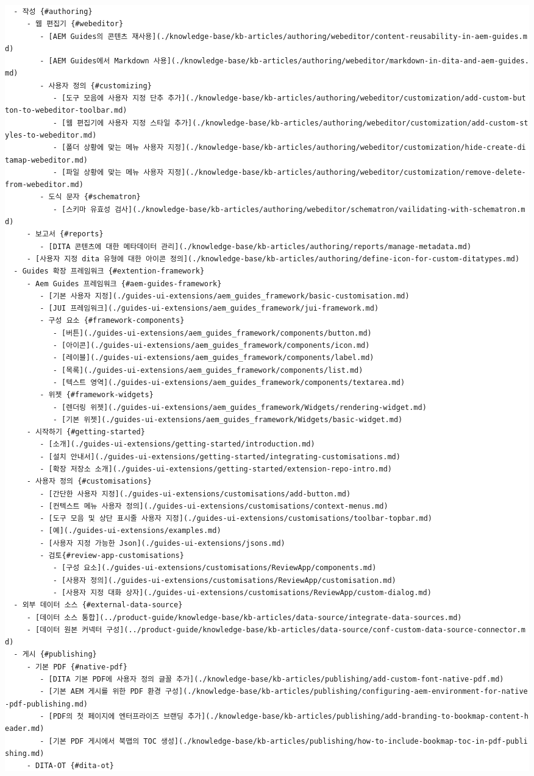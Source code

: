       - 작성 {#authoring}
         - 웹 편집기 {#webeditor}
            - [AEM Guides의 콘텐츠 재사용](./knowledge-base/kb-articles/authoring/webeditor/content-reusability-in-aem-guides.md)
            - [AEM Guides에서 Markdown 사용](./knowledge-base/kb-articles/authoring/webeditor/markdown-in-dita-and-aem-guides.md)
            - 사용자 정의 {#customizing}
               - [도구 모음에 사용자 지정 단추 추가](./knowledge-base/kb-articles/authoring/webeditor/customization/add-custom-button-to-webeditor-toolbar.md)
               - [웹 편집기에 사용자 지정 스타일 추가](./knowledge-base/kb-articles/authoring/webeditor/customization/add-custom-styles-to-webeditor.md)
               - [폴더 상황에 맞는 메뉴 사용자 지정](./knowledge-base/kb-articles/authoring/webeditor/customization/hide-create-ditamap-webeditor.md)
               - [파일 상황에 맞는 메뉴 사용자 지정](./knowledge-base/kb-articles/authoring/webeditor/customization/remove-delete-from-webeditor.md)
            - 도식 문자 {#schematron}
               - [스키마 유효성 검사](./knowledge-base/kb-articles/authoring/webeditor/schematron/vailidating-with-schematron.md)
         - 보고서 {#reports}
            - [DITA 콘텐츠에 대한 메타데이터 관리](./knowledge-base/kb-articles/authoring/reports/manage-metadata.md)
         - [사용자 지정 dita 유형에 대한 아이콘 정의](./knowledge-base/kb-articles/authoring/define-icon-for-custom-ditatypes.md)
      - Guides 확장 프레임워크 {#extention-framework}
         - Aem Guides 프레임워크 {#aem-guides-framework}
            - [기본 사용자 지정](./guides-ui-extensions/aem_guides_framework/basic-customisation.md)
            - [JUI 프레임워크](./guides-ui-extensions/aem_guides_framework/jui-framework.md)
            - 구성 요소 {#framework-components}
               - [버튼](./guides-ui-extensions/aem_guides_framework/components/button.md)
               - [아이콘](./guides-ui-extensions/aem_guides_framework/components/icon.md)
               - [레이블](./guides-ui-extensions/aem_guides_framework/components/label.md)
               - [목록](./guides-ui-extensions/aem_guides_framework/components/list.md)
               - [텍스트 영역](./guides-ui-extensions/aem_guides_framework/components/textarea.md)
            - 위젯 {#framework-widgets}
               - [렌더링 위젯](./guides-ui-extensions/aem_guides_framework/Widgets/rendering-widget.md)
               - [기본 위젯](./guides-ui-extensions/aem_guides_framework/Widgets/basic-widget.md)
         - 시작하기 {#getting-started}
            - [소개](./guides-ui-extensions/getting-started/introduction.md)
            - [설치 안내서](./guides-ui-extensions/getting-started/integrating-customisations.md)
            - [확장 저장소 소개](./guides-ui-extensions/getting-started/extension-repo-intro.md)
         - 사용자 정의 {#customisations}
            - [간단한 사용자 지정](./guides-ui-extensions/customisations/add-button.md)
            - [컨텍스트 메뉴 사용자 정의](./guides-ui-extensions/customisations/context-menus.md)
            - [도구 모음 및 상단 표시줄 사용자 지정](./guides-ui-extensions/customisations/toolbar-topbar.md)
            - [예](./guides-ui-extensions/examples.md)
            - [사용자 지정 가능한 Json](./guides-ui-extensions/jsons.md)
            - 검토{#review-app-customisations}
               - [구성 요소](./guides-ui-extensions/customisations/ReviewApp/components.md)
               - [사용자 정의](./guides-ui-extensions/customisations/ReviewApp/customisation.md)
               - [사용자 지정 대화 상자](./guides-ui-extensions/customisations/ReviewApp/custom-dialog.md)
      - 외부 데이터 소스 {#external-data-source}
         - [데이터 소스 통합](../product-guide/knowledge-base/kb-articles/data-source/integrate-data-sources.md)
         - [데이터 원본 커넥터 구성](../product-guide/knowledge-base/kb-articles/data-source/conf-custom-data-source-connector.md)
      - 게시 {#publishing}
         - 기본 PDF {#native-pdf}
            - [DITA 기본 PDF에 사용자 정의 글꼴 추가](./knowledge-base/kb-articles/publishing/add-custom-font-native-pdf.md)
            - [기본 AEM 게시를 위한 PDF 환경 구성](./knowledge-base/kb-articles/publishing/configuring-aem-environment-for-native-pdf-publishing.md)
            - [PDF의 첫 페이지에 엔터프라이즈 브랜딩 추가](./knowledge-base/kb-articles/publishing/add-branding-to-bookmap-content-header.md)
            - [기본 PDF 게시에서 북맵의 TOC 생성](./knowledge-base/kb-articles/publishing/how-to-include-bookmap-toc-in-pdf-publishing.md)
         - DITA-OT {#dita-ot}